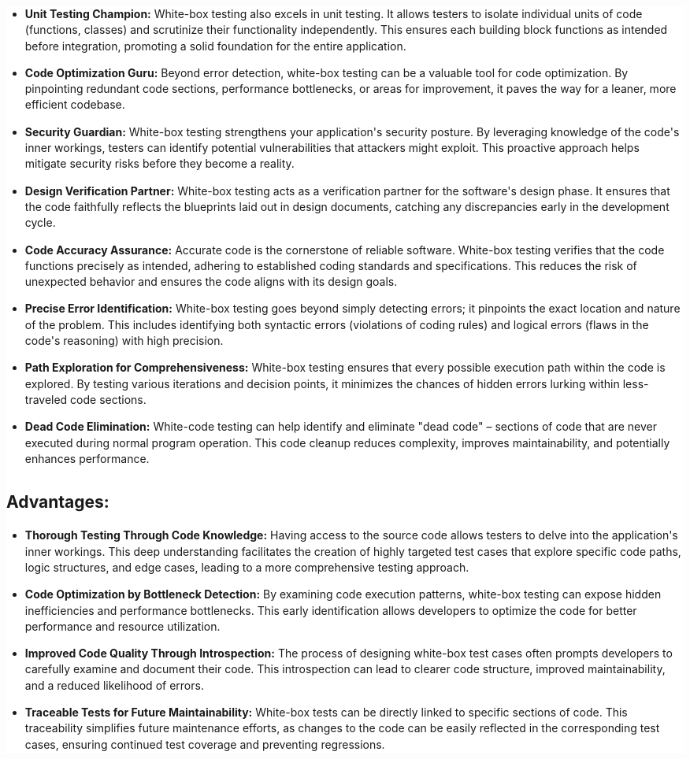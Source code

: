 * **Unit Testing Champion:**  White-box testing also excels in unit testing. It allows testers to isolate individual units of code (functions, classes) and scrutinize their functionality independently. This ensures each building block functions as intended before integration, promoting a solid foundation for the entire application.

* **Code Optimization Guru:**  Beyond error detection, white-box testing can be a valuable tool for code optimization. By pinpointing redundant code sections, performance bottlenecks, or areas for improvement, it paves the way for a leaner, more efficient codebase.

* **Security Guardian:**  White-box testing strengthens your application's security posture. By leveraging knowledge of the code's inner workings, testers can identify potential vulnerabilities that attackers might exploit. This proactive approach helps mitigate security risks before they become a reality.

* **Design Verification Partner:**  White-box testing acts as a verification partner for the software's design phase. It ensures that the code faithfully reflects the blueprints laid out in design documents, catching any discrepancies early in the development cycle.

* **Code Accuracy Assurance:**  Accurate code is the cornerstone of reliable software. White-box testing verifies that the code functions precisely as intended, adhering to established coding standards and specifications. This reduces the risk of unexpected behavior and ensures the code aligns with its design goals.

* **Precise Error Identification:**  White-box testing goes beyond simply detecting errors; it pinpoints the exact location and nature of the problem. This includes identifying both syntactic errors (violations of coding rules) and logical errors (flaws in the code's reasoning) with high precision.

* **Path Exploration for Comprehensiveness:**  White-box testing ensures that every possible execution path within the code is explored. By testing various iterations and decision points, it minimizes the chances of hidden errors lurking within less-traveled code sections.

* **Dead Code Elimination:**  White-code testing can help identify and eliminate "dead code" – sections of code that are never executed during normal program operation. This code cleanup reduces complexity, improves maintainability, and potentially enhances performance.


## Advantages:

* **Thorough Testing Through Code Knowledge:**  Having access to the source code allows testers to delve into the application's inner workings. This deep understanding facilitates the creation of highly targeted test cases that explore specific code paths, logic structures, and edge cases, leading to a more comprehensive testing approach. 

* **Code Optimization by Bottleneck Detection:**  By examining code execution patterns, white-box testing can expose hidden inefficiencies and performance bottlenecks. This early identification allows developers to optimize the code for better performance and resource utilization.

* **Improved Code Quality Through Introspection:**  The process of designing white-box test cases often prompts developers to carefully examine and document their code. This introspection can lead to clearer code structure, improved maintainability, and a reduced likelihood of errors. 

* **Traceable Tests for Future Maintainability:**  White-box tests can be directly linked to specific sections of code. This traceability simplifies future maintenance efforts, as changes to the code can be easily reflected in the corresponding test cases, ensuring continued test coverage and preventing regressions. 

